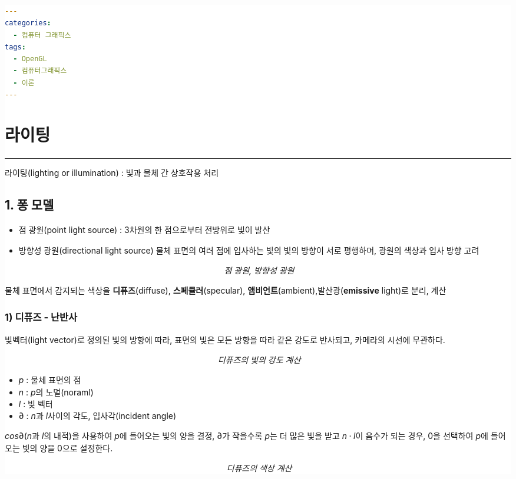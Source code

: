 ```yaml
---
categories:
  - 컴퓨터 그래픽스
tags:
  - OpenGL
  - 컴퓨터그래픽스
  - 이론
---
```


# 라이팅
___

라이팅(lighting or illumination) : 빛과 물체 간 상호작용 처리

## 1. 퐁 모델 

- 점 광원(point light source) : 3차원의 한 점으로부터 전방위로 빛이 발산

- 방향성 광원(directional light source) 물체 표면의 여러 점에 입사하는 빛의 빛의 방향이 서로 평행하며, 광원의 색상과 입사 방향 고려


<center><img src="https://github.com/limbsoo/limbsoo.github.io/assets/96706760/bda9dd44-bfbe-4437-bccf-d107893039f7" alt width="70%">
<em>점 광원, 방향성 광원</em>
</center>




물체 표면에서 감지되는 색상을 **디퓨즈**(diffuse), **스페큘러**(specular), **앰비언트**(ambient),발산광(**emissive** light)로 분리, 계산

### 1) 디퓨즈 - 난반사

빛벡터(light vector)로 정의된 빛의 방향에 따라, 표면의 빛은 모든 방향을 따라 같은 강도로 반사되고, 카메라의 시선에 무관하다.

<center><img src="https://github.com/limbsoo/limbsoo.github.io/assets/96706760/98e56f43-4a16-4236-88a9-ef209e445176" alt width="90%">
<em>디퓨즈의 빛의 강도 계산</em>
</center>

- $p$ : 물체 표면의 점
- $n$ : $p$의 노멀(noraml)
- $l$ : 빛 벡터
- $∂$ : $n$과  $l$사이의 각도, 입사각(incident angle)


$cos∂$($n$과 $l$의 내적)을 사용하여 $p$에 들어오는 빛의 양을 결정, $∂$가 작을수록 $p$는 더 많은 빛을 받고 $n · l$이 음수가 되는 경우, 0을 선택하여 $p$에 들어오는 빛의 양을 0으로 설정한다. 



<center><img src="https://github.com/limbsoo/limbsoo.github.io/assets/96706760/118263b0-6438-4d2e-9262-fee07424072b" alt width="90%">
<em>디퓨즈의 색상 계산</em>
</center>
